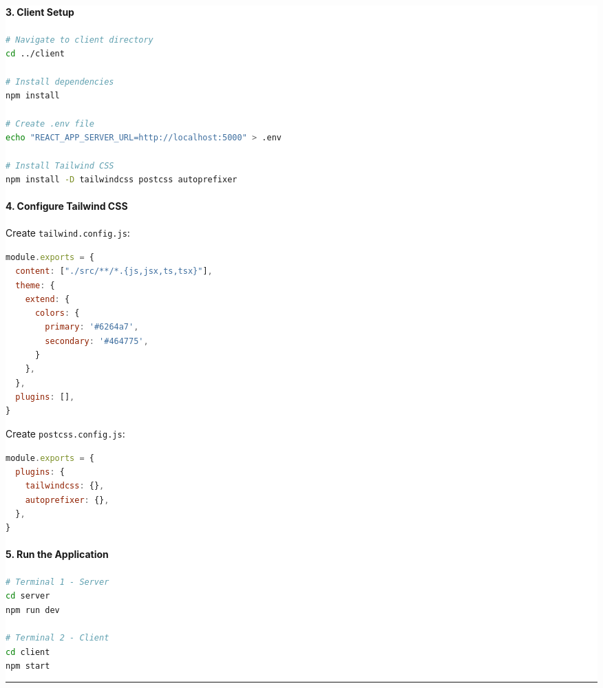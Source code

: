 #### 3. Client Setup
```bash
# Navigate to client directory
cd ../client

# Install dependencies
npm install

# Create .env file
echo "REACT_APP_SERVER_URL=http://localhost:5000" > .env

# Install Tailwind CSS
npm install -D tailwindcss postcss autoprefixer
```

#### 4. Configure Tailwind CSS

Create `tailwind.config.js`:
```javascript
module.exports = {
  content: ["./src/**/*.{js,jsx,ts,tsx}"],
  theme: {
    extend: {
      colors: {
        primary: '#6264a7',
        secondary: '#464775',
      }
    },
  },
  plugins: [],
}
```

Create `postcss.config.js`:
```javascript
module.exports = {
  plugins: {
    tailwindcss: {},
    autoprefixer: {},
  },
}
```

#### 5. Run the Application
```bash
# Terminal 1 - Server
cd server
npm run dev

# Terminal 2 - Client
cd client
npm start
```

---
